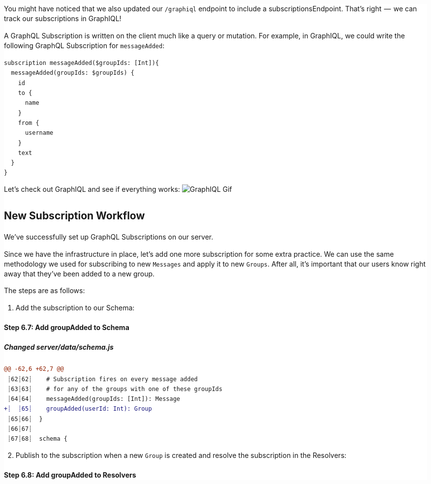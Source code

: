 [}]: #

You might have noticed that we also updated our `/graphiql` endpoint to include a subscriptionsEndpoint. That’s right  —  we can track our subscriptions in GraphIQL!

A GraphQL Subscription is written on the client much like a query or mutation. For example, in GraphIQL, we could write the following GraphQL Subscription for `messageAdded`:
```
subscription messageAdded($groupIds: [Int]){
  messageAdded(groupIds: $groupIds) {
    id
    to {
      name
    }
    from {
      username
    }
    text
  }
}
```

Let’s check out GraphIQL and see if everything works: ![GraphIQL Gif](https://s3-us-west-1.amazonaws.com/tortilla/chatty/step6-6.gif)

## New Subscription Workflow
We’ve successfully set up GraphQL Subscriptions on our server.

Since we have the infrastructure in place, let’s add one more subscription for some extra practice. We can use the same methodology we used for subscribing to new `Messages` and apply it to new `Groups`. After all, it’s important that our users know right away that they’ve been added to a new group.

The steps are as follows:
1. Add the subscription to our Schema:

[{]: <helper> (diffStep 6.7)

#### Step 6.7: Add groupAdded to Schema

##### Changed server&#x2F;data&#x2F;schema.js
```diff
@@ -62,6 +62,7 @@
 ┊62┊62┊    # Subscription fires on every message added
 ┊63┊63┊    # for any of the groups with one of these groupIds
 ┊64┊64┊    messageAdded(groupIds: [Int]): Message
+┊  ┊65┊    groupAdded(userId: Int): Group
 ┊65┊66┊  }
 ┊66┊67┊  
 ┊67┊68┊  schema {
```

[}]: #

2. Publish to the subscription when a new `Group` is created and resolve the subscription in the Resolvers:

[{]: <helper> (diffStep 6.8)

#### Step 6.8: Add groupAdded to Resolvers


[{]: <helper> (diffStep 6.1)
[{]: <helper> (diffStep 6.2 files="server/subscriptions.js")
[{]: <helper> (diffStep 6.3)
[{]: <helper> (diffStep 6.4)
[{]: <helper> (diffStep 6.5)
[{]: <helper> (diffStep 6.6)
[{]: <helper> (diffStep 6.9)
[{]: <helper> (diffStep "6.10" files="client/src/app.js")
[{]: <helper> (diffStep 6.11)
[{]: <helper> (diffStep 6.12)
[{]: <helper> (diffStep 6.13)
[{]: <helper> (diffStep 6.14)
[{]: <helper> (navStep)
